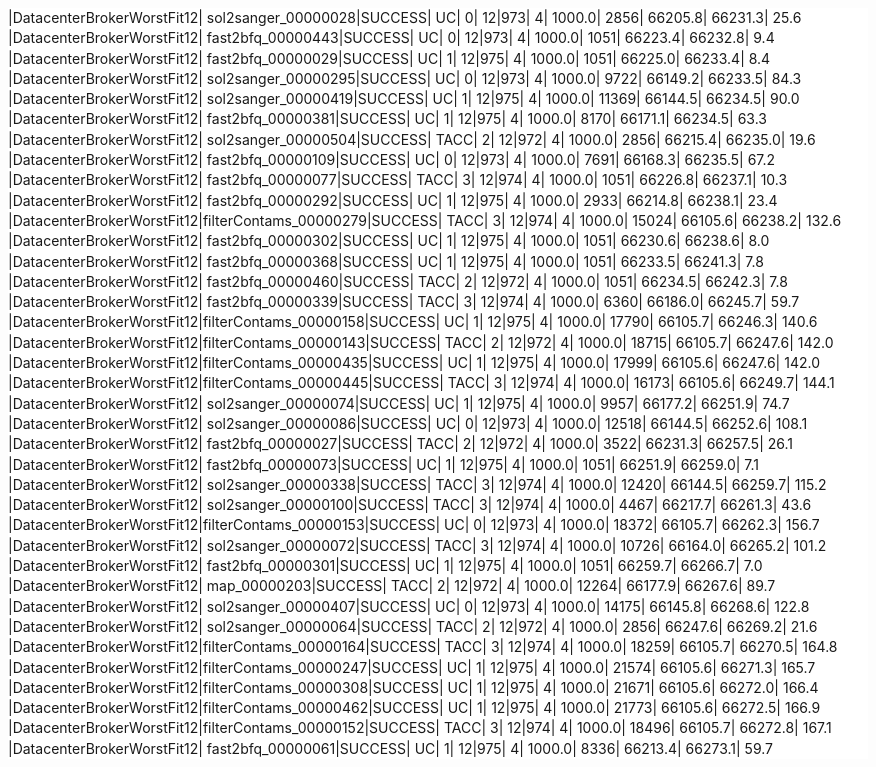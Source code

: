 |DatacenterBrokerWorstFit12|   sol2sanger_00000028|SUCCESS|    UC|   0|       12|973|        4|    1000.0|       2856|  66205.8|   66231.3|    25.6
|DatacenterBrokerWorstFit12|     fast2bfq_00000443|SUCCESS|    UC|   0|       12|973|        4|    1000.0|       1051|  66223.4|   66232.8|     9.4
|DatacenterBrokerWorstFit12|     fast2bfq_00000029|SUCCESS|    UC|   1|       12|975|        4|    1000.0|       1051|  66225.0|   66233.4|     8.4
|DatacenterBrokerWorstFit12|   sol2sanger_00000295|SUCCESS|    UC|   0|       12|973|        4|    1000.0|       9722|  66149.2|   66233.5|    84.3
|DatacenterBrokerWorstFit12|   sol2sanger_00000419|SUCCESS|    UC|   1|       12|975|        4|    1000.0|      11369|  66144.5|   66234.5|    90.0
|DatacenterBrokerWorstFit12|     fast2bfq_00000381|SUCCESS|    UC|   1|       12|975|        4|    1000.0|       8170|  66171.1|   66234.5|    63.3
|DatacenterBrokerWorstFit12|   sol2sanger_00000504|SUCCESS|  TACC|   2|       12|972|        4|    1000.0|       2856|  66215.4|   66235.0|    19.6
|DatacenterBrokerWorstFit12|     fast2bfq_00000109|SUCCESS|    UC|   0|       12|973|        4|    1000.0|       7691|  66168.3|   66235.5|    67.2
|DatacenterBrokerWorstFit12|     fast2bfq_00000077|SUCCESS|  TACC|   3|       12|974|        4|    1000.0|       1051|  66226.8|   66237.1|    10.3
|DatacenterBrokerWorstFit12|     fast2bfq_00000292|SUCCESS|    UC|   1|       12|975|        4|    1000.0|       2933|  66214.8|   66238.1|    23.4
|DatacenterBrokerWorstFit12|filterContams_00000279|SUCCESS|  TACC|   3|       12|974|        4|    1000.0|      15024|  66105.6|   66238.2|   132.6
|DatacenterBrokerWorstFit12|     fast2bfq_00000302|SUCCESS|    UC|   1|       12|975|        4|    1000.0|       1051|  66230.6|   66238.6|     8.0
|DatacenterBrokerWorstFit12|     fast2bfq_00000368|SUCCESS|    UC|   1|       12|975|        4|    1000.0|       1051|  66233.5|   66241.3|     7.8
|DatacenterBrokerWorstFit12|     fast2bfq_00000460|SUCCESS|  TACC|   2|       12|972|        4|    1000.0|       1051|  66234.5|   66242.3|     7.8
|DatacenterBrokerWorstFit12|     fast2bfq_00000339|SUCCESS|  TACC|   3|       12|974|        4|    1000.0|       6360|  66186.0|   66245.7|    59.7
|DatacenterBrokerWorstFit12|filterContams_00000158|SUCCESS|    UC|   1|       12|975|        4|    1000.0|      17790|  66105.7|   66246.3|   140.6
|DatacenterBrokerWorstFit12|filterContams_00000143|SUCCESS|  TACC|   2|       12|972|        4|    1000.0|      18715|  66105.7|   66247.6|   142.0
|DatacenterBrokerWorstFit12|filterContams_00000435|SUCCESS|    UC|   1|       12|975|        4|    1000.0|      17999|  66105.6|   66247.6|   142.0
|DatacenterBrokerWorstFit12|filterContams_00000445|SUCCESS|  TACC|   3|       12|974|        4|    1000.0|      16173|  66105.6|   66249.7|   144.1
|DatacenterBrokerWorstFit12|   sol2sanger_00000074|SUCCESS|    UC|   1|       12|975|        4|    1000.0|       9957|  66177.2|   66251.9|    74.7
|DatacenterBrokerWorstFit12|   sol2sanger_00000086|SUCCESS|    UC|   0|       12|973|        4|    1000.0|      12518|  66144.5|   66252.6|   108.1
|DatacenterBrokerWorstFit12|     fast2bfq_00000027|SUCCESS|  TACC|   2|       12|972|        4|    1000.0|       3522|  66231.3|   66257.5|    26.1
|DatacenterBrokerWorstFit12|     fast2bfq_00000073|SUCCESS|    UC|   1|       12|975|        4|    1000.0|       1051|  66251.9|   66259.0|     7.1
|DatacenterBrokerWorstFit12|   sol2sanger_00000338|SUCCESS|  TACC|   3|       12|974|        4|    1000.0|      12420|  66144.5|   66259.7|   115.2
|DatacenterBrokerWorstFit12|   sol2sanger_00000100|SUCCESS|  TACC|   3|       12|974|        4|    1000.0|       4467|  66217.7|   66261.3|    43.6
|DatacenterBrokerWorstFit12|filterContams_00000153|SUCCESS|    UC|   0|       12|973|        4|    1000.0|      18372|  66105.7|   66262.3|   156.7
|DatacenterBrokerWorstFit12|   sol2sanger_00000072|SUCCESS|  TACC|   3|       12|974|        4|    1000.0|      10726|  66164.0|   66265.2|   101.2
|DatacenterBrokerWorstFit12|     fast2bfq_00000301|SUCCESS|    UC|   1|       12|975|        4|    1000.0|       1051|  66259.7|   66266.7|     7.0
|DatacenterBrokerWorstFit12|          map_00000203|SUCCESS|  TACC|   2|       12|972|        4|    1000.0|      12264|  66177.9|   66267.6|    89.7
|DatacenterBrokerWorstFit12|   sol2sanger_00000407|SUCCESS|    UC|   0|       12|973|        4|    1000.0|      14175|  66145.8|   66268.6|   122.8
|DatacenterBrokerWorstFit12|   sol2sanger_00000064|SUCCESS|  TACC|   2|       12|972|        4|    1000.0|       2856|  66247.6|   66269.2|    21.6
|DatacenterBrokerWorstFit12|filterContams_00000164|SUCCESS|  TACC|   3|       12|974|        4|    1000.0|      18259|  66105.7|   66270.5|   164.8
|DatacenterBrokerWorstFit12|filterContams_00000247|SUCCESS|    UC|   1|       12|975|        4|    1000.0|      21574|  66105.6|   66271.3|   165.7
|DatacenterBrokerWorstFit12|filterContams_00000308|SUCCESS|    UC|   1|       12|975|        4|    1000.0|      21671|  66105.6|   66272.0|   166.4
|DatacenterBrokerWorstFit12|filterContams_00000462|SUCCESS|    UC|   1|       12|975|        4|    1000.0|      21773|  66105.6|   66272.5|   166.9
|DatacenterBrokerWorstFit12|filterContams_00000152|SUCCESS|  TACC|   3|       12|974|        4|    1000.0|      18496|  66105.7|   66272.8|   167.1
|DatacenterBrokerWorstFit12|     fast2bfq_00000061|SUCCESS|    UC|   1|       12|975|        4|    1000.0|       8336|  66213.4|   66273.1|    59.7